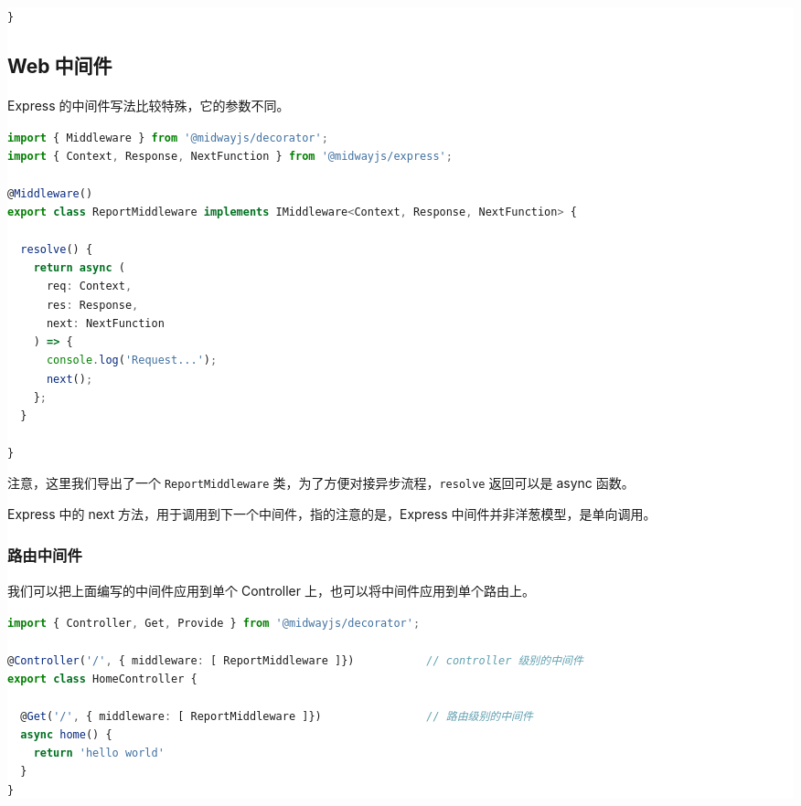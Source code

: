```typescript
}
```



## Web 中间件


Express 的中间件写法比较特殊，它的参数不同。


```typescript
import { Middleware } from '@midwayjs/decorator';
import { Context, Response, NextFunction } from '@midwayjs/express';

@Middleware()
export class ReportMiddleware implements IMiddleware<Context, Response, NextFunction> {

  resolve() {
    return async (
      req: Context,
      res: Response,
      next: NextFunction
    ) => {
      console.log('Request...');
      next();
    };
  }

}
```

注意，这里我们导出了一个 `ReportMiddleware` 类，为了方便对接异步流程，`resolve` 返回可以是 async 函数。

Express 中的 next 方法，用于调用到下一个中间件，指的注意的是，Express 中间件并非洋葱模型，是单向调用。




### 路由中间件


我们可以把上面编写的中间件应用到单个 Controller 上，也可以将中间件应用到单个路由上。


```typescript
import { Controller, Get, Provide } from '@midwayjs/decorator';

@Controller('/', { middleware: [ ReportMiddleware ]})			// controller 级别的中间件
export class HomeController {

  @Get('/', { middleware: [ ReportMiddleware ]})				// 路由级别的中间件
  async home() {
    return 'hello world'
  }
}
```

